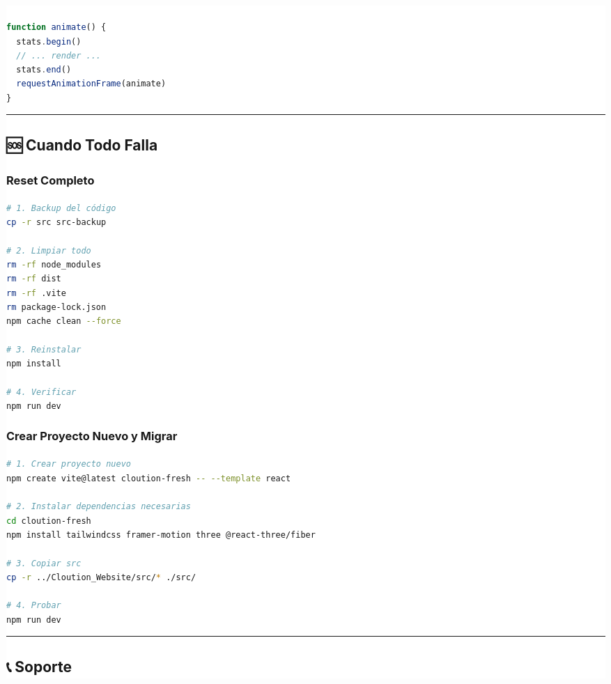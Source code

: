 ```javascript

function animate() {
  stats.begin()
  // ... render ...
  stats.end()
  requestAnimationFrame(animate)
}
```

---

## 🆘 Cuando Todo Falla

### Reset Completo
```bash
# 1. Backup del código
cp -r src src-backup

# 2. Limpiar todo
rm -rf node_modules
rm -rf dist
rm -rf .vite
rm package-lock.json
npm cache clean --force

# 3. Reinstalar
npm install

# 4. Verificar
npm run dev
```

### Crear Proyecto Nuevo y Migrar
```bash
# 1. Crear proyecto nuevo
npm create vite@latest cloution-fresh -- --template react

# 2. Instalar dependencias necesarias
cd cloution-fresh
npm install tailwindcss framer-motion three @react-three/fiber

# 3. Copiar src
cp -r ../Cloution_Website/src/* ./src/

# 4. Probar
npm run dev
```

---

## 📞 Soporte
